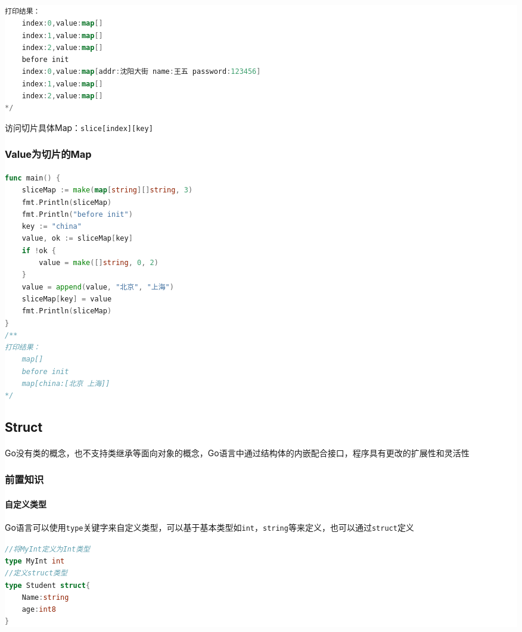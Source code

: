 ```go
打印结果：
    index:0,value:map[]
    index:1,value:map[]
    index:2,value:map[]
    before init
    index:0,value:map[addr:沈阳大街 name:王五 password:123456]
    index:1,value:map[]
    index:2,value:map[]
*/
```

访问切片具体Map：`slice[index][key]`





### Value为切片的Map

```go
func main() {
	sliceMap := make(map[string][]string, 3)
	fmt.Println(sliceMap)
	fmt.Println("before init")
	key := "china"
	value, ok := sliceMap[key]
	if !ok {
		value = make([]string, 0, 2)
	}
	value = append(value, "北京", "上海")
	sliceMap[key] = value
	fmt.Println(sliceMap)
}
/**
打印结果：
    map[]
    before init
    map[china:[北京 上海]]
*/
```





## Struct

Go没有类的概念，也不支持类继承等面向对象的概念，Go语言中通过结构体的内嵌配合接口，程序具有更改的扩展性和灵活性

### 前置知识

#### 自定义类型

Go语言可以使用`type`关键字来自定义类型，可以基于基本类型如`int`，`string`等来定义，也可以通过`struct`定义

```go
//将MyInt定义为Int类型
type MyInt int
//定义struct类型
type Student struct{
    Name:string
    age:int8
}
```
